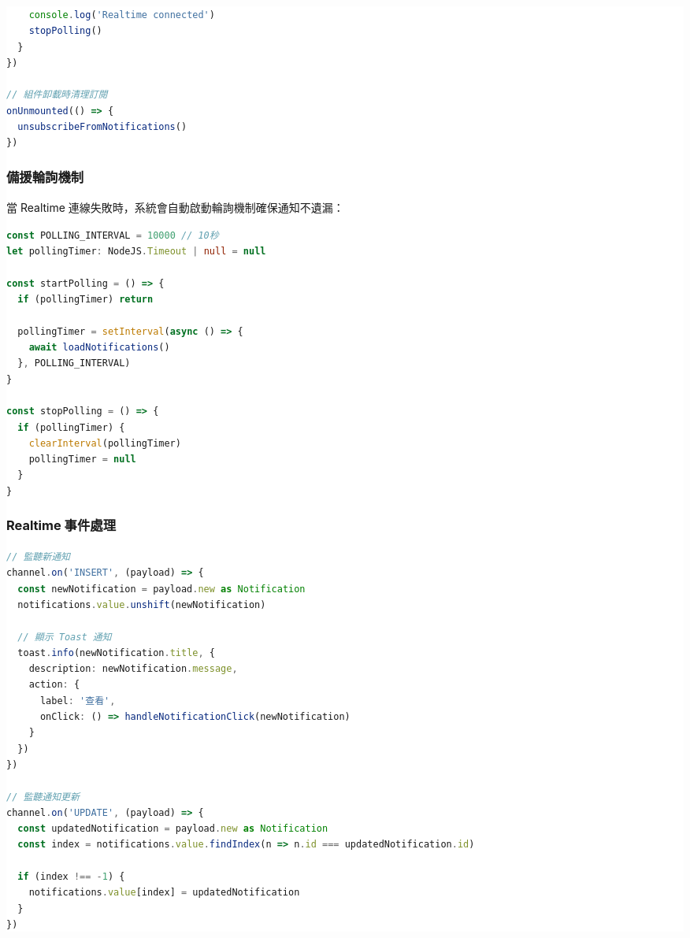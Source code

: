 ```typescript
    console.log('Realtime connected')
    stopPolling()
  }
})

// 組件卸載時清理訂閱
onUnmounted(() => {
  unsubscribeFromNotifications()
})
```

### 備援輪詢機制

當 Realtime 連線失敗時，系統會自動啟動輪詢機制確保通知不遺漏：

```typescript
const POLLING_INTERVAL = 10000 // 10秒
let pollingTimer: NodeJS.Timeout | null = null

const startPolling = () => {
  if (pollingTimer) return

  pollingTimer = setInterval(async () => {
    await loadNotifications()
  }, POLLING_INTERVAL)
}

const stopPolling = () => {
  if (pollingTimer) {
    clearInterval(pollingTimer)
    pollingTimer = null
  }
}
```

### Realtime 事件處理

```typescript
// 監聽新通知
channel.on('INSERT', (payload) => {
  const newNotification = payload.new as Notification
  notifications.value.unshift(newNotification)

  // 顯示 Toast 通知
  toast.info(newNotification.title, {
    description: newNotification.message,
    action: {
      label: '查看',
      onClick: () => handleNotificationClick(newNotification)
    }
  })
})

// 監聽通知更新
channel.on('UPDATE', (payload) => {
  const updatedNotification = payload.new as Notification
  const index = notifications.value.findIndex(n => n.id === updatedNotification.id)

  if (index !== -1) {
    notifications.value[index] = updatedNotification
  }
})
```
